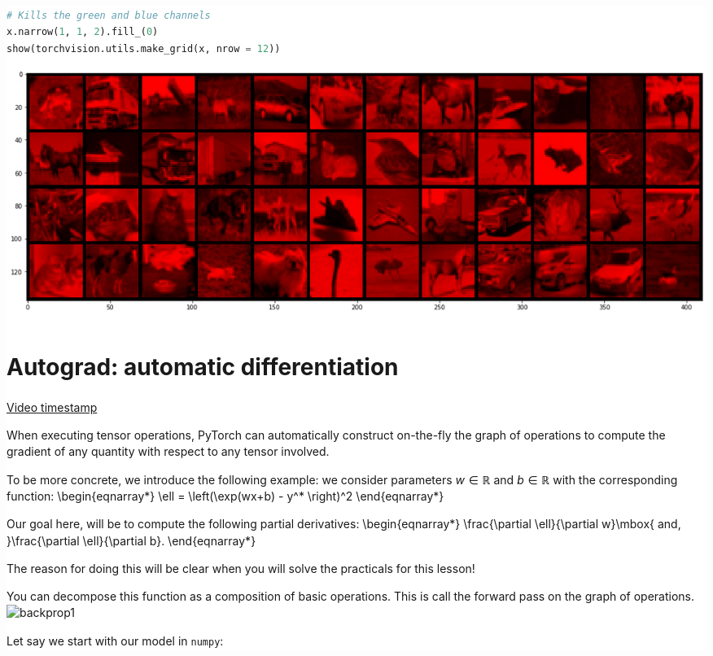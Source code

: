 


```python
# Kills the green and blue channels
x.narrow(1, 1, 2).fill_(0)
show(torchvision.utils.make_grid(x, nrow = 12))
```


    
![png](02_basics_runall_files/02_basics_runall_59_0.png)
    


# Autograd: automatic differentiation

[Video timestamp](https://youtu.be/Z6H3zakmn6E?t=40)

When executing tensor operations, PyTorch can automatically construct on-the-fly the graph of operations to compute the gradient of any quantity with respect to any tensor involved.

To be more concrete, we introduce the following example: we consider parameters $w\in \mathbb{R}$ and $b\in \mathbb{R}$ with the corresponding function:
\begin{eqnarray*}
\ell = \left(\exp(wx+b) - y^* \right)^2
\end{eqnarray*}

Our goal here, will be to compute the following partial derivatives:
\begin{eqnarray*}
\frac{\partial \ell}{\partial w}\mbox{ and, }\frac{\partial \ell}{\partial b}.
\end{eqnarray*}

The reason for doing this will be clear when you will solve the practicals for this lesson!

You can decompose this function as a composition of basic operations. This is call the forward pass on the graph of operations.
![backprop1](https://dataflowr.github.io/notebooks/Module2/img/backprop1.png)

Let say we start with our model in `numpy`:
